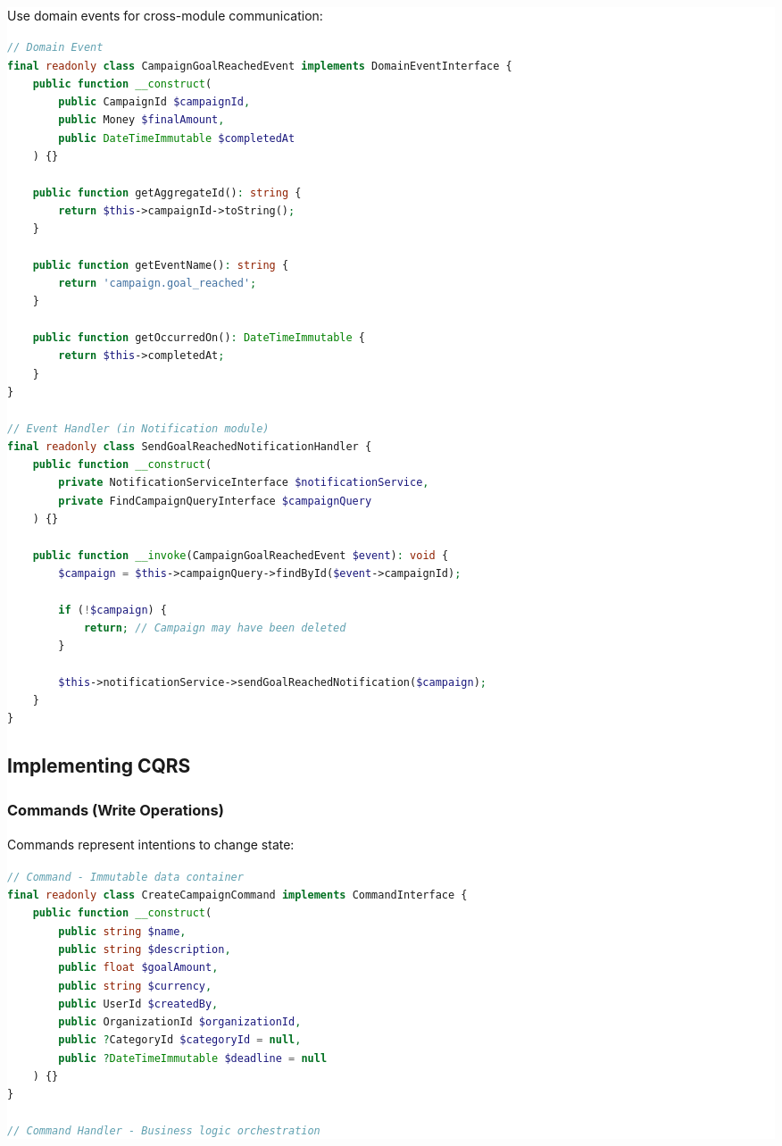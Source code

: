Use domain events for cross-module communication:

```php
// Domain Event
final readonly class CampaignGoalReachedEvent implements DomainEventInterface {
    public function __construct(
        public CampaignId $campaignId,
        public Money $finalAmount,
        public DateTimeImmutable $completedAt
    ) {}
    
    public function getAggregateId(): string {
        return $this->campaignId->toString();
    }
    
    public function getEventName(): string {
        return 'campaign.goal_reached';
    }
    
    public function getOccurredOn(): DateTimeImmutable {
        return $this->completedAt;
    }
}

// Event Handler (in Notification module)
final readonly class SendGoalReachedNotificationHandler {
    public function __construct(
        private NotificationServiceInterface $notificationService,
        private FindCampaignQueryInterface $campaignQuery
    ) {}
    
    public function __invoke(CampaignGoalReachedEvent $event): void {
        $campaign = $this->campaignQuery->findById($event->campaignId);
        
        if (!$campaign) {
            return; // Campaign may have been deleted
        }
        
        $this->notificationService->sendGoalReachedNotification($campaign);
    }
}
```

## Implementing CQRS

### Commands (Write Operations)

Commands represent intentions to change state:

```php
// Command - Immutable data container
final readonly class CreateCampaignCommand implements CommandInterface {
    public function __construct(
        public string $name,
        public string $description,
        public float $goalAmount,
        public string $currency,
        public UserId $createdBy,
        public OrganizationId $organizationId,
        public ?CategoryId $categoryId = null,
        public ?DateTimeImmutable $deadline = null
    ) {}
}

// Command Handler - Business logic orchestration
```